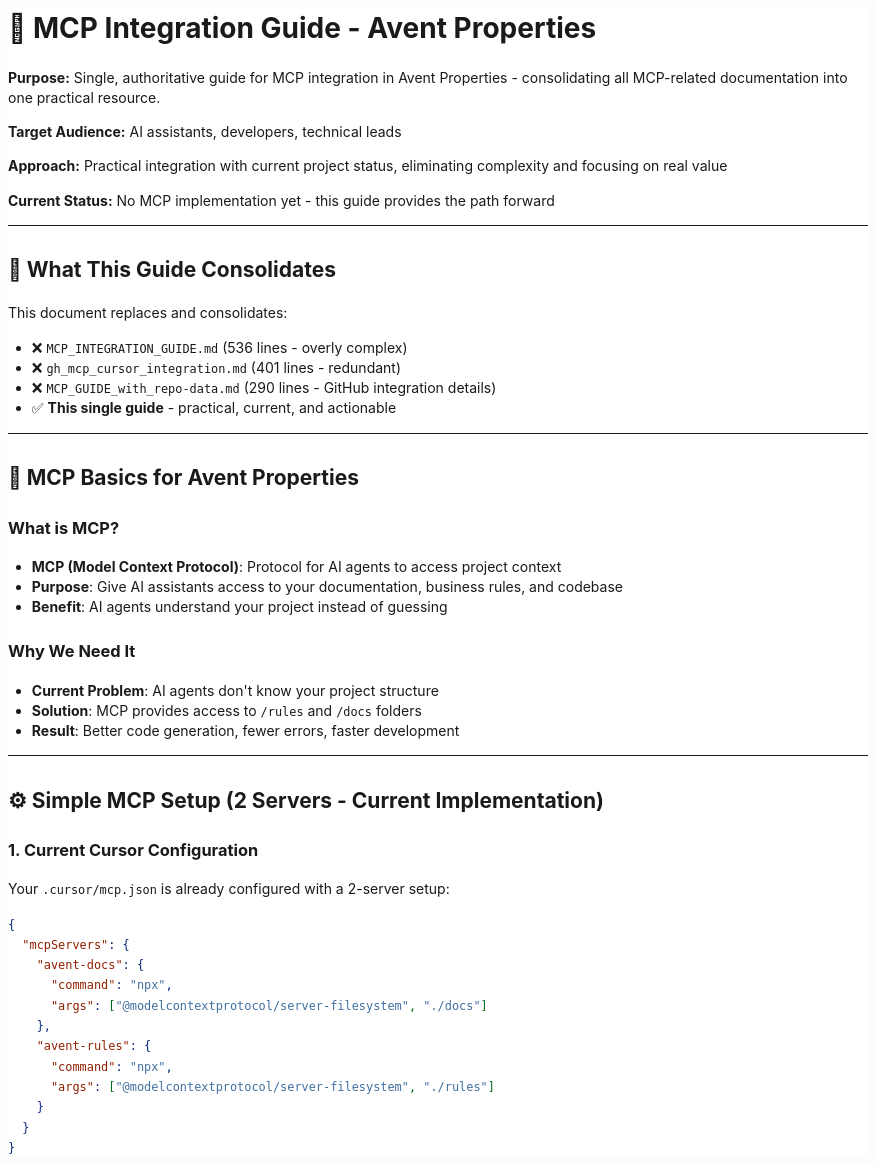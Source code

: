 # 📘 MCP Integration Guide - Avent Properties

**Purpose:** Single, authoritative guide for MCP integration in Avent Properties - consolidating all MCP-related documentation into one practical resource.

**Target Audience:** AI assistants, developers, technical leads

**Approach:** Practical integration with current project status, eliminating complexity and focusing on real value

**Current Status:** No MCP implementation yet - this guide provides the path forward

---

## 🎯 **What This Guide Consolidates**

This document replaces and consolidates:
- ❌ `MCP_INTEGRATION_GUIDE.md` (536 lines - overly complex)
- ❌ `gh_mcp_cursor_integration.md` (401 lines - redundant)
- ❌ `MCP_GUIDE_with_repo-data.md` (290 lines - GitHub integration details)
- ✅ **This single guide** - practical, current, and actionable

---

## 🧩 **MCP Basics for Avent Properties**

### **What is MCP?**
- **MCP (Model Context Protocol)**: Protocol for AI agents to access project context
- **Purpose**: Give AI assistants access to your documentation, business rules, and codebase
- **Benefit**: AI agents understand your project instead of guessing

### **Why We Need It**
- **Current Problem**: AI agents don't know your project structure
- **Solution**: MCP provides access to `/rules` and `/docs` folders
- **Result**: Better code generation, fewer errors, faster development

---

## ⚙️ **Simple MCP Setup (2 Servers - Current Implementation)**

### **1. Current Cursor Configuration**

Your `.cursor/mcp.json` is already configured with a 2-server setup:

```json
{
  "mcpServers": {
    "avent-docs": {
      "command": "npx",
      "args": ["@modelcontextprotocol/server-filesystem", "./docs"]
    },
    "avent-rules": {
      "command": "npx", 
      "args": ["@modelcontextprotocol/server-filesystem", "./rules"]
    }
  }
}
```
